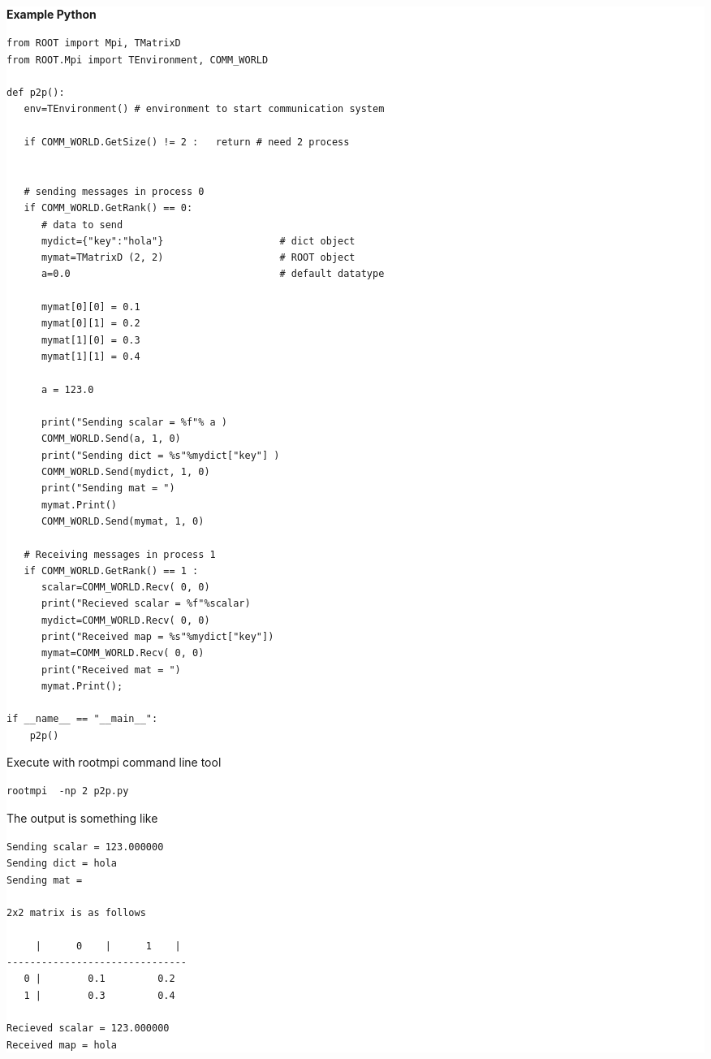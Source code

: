 <b>Example Python</b>
``` {.py}
from ROOT import Mpi, TMatrixD
from ROOT.Mpi import TEnvironment, COMM_WORLD

def p2p():
   env=TEnvironment() # environment to start communication system

   if COMM_WORLD.GetSize() != 2 :   return # need 2 process


   # sending messages in process 0
   if COMM_WORLD.GetRank() == 0:
      # data to send
      mydict={"key":"hola"}                    # dict object
      mymat=TMatrixD (2, 2)                    # ROOT object
      a=0.0                                    # default datatype
      
      mymat[0][0] = 0.1
      mymat[0][1] = 0.2
      mymat[1][0] = 0.3
      mymat[1][1] = 0.4

      a = 123.0

      print("Sending scalar = %f"% a )
      COMM_WORLD.Send(a, 1, 0)
      print("Sending dict = %s"%mydict["key"] )
      COMM_WORLD.Send(mydict, 1, 0)
      print("Sending mat = ")
      mymat.Print()
      COMM_WORLD.Send(mymat, 1, 0)
      
   # Receiving messages in process 1
   if COMM_WORLD.GetRank() == 1 :
      scalar=COMM_WORLD.Recv( 0, 0)
      print("Recieved scalar = %f"%scalar)
      mydict=COMM_WORLD.Recv( 0, 0)
      print("Received map = %s"%mydict["key"])
      mymat=COMM_WORLD.Recv( 0, 0)
      print("Received mat = ")
      mymat.Print();

if __name__ == "__main__":
    p2p()
```
Execute with rootmpi command line tool
``` {.sh}
rootmpi  -np 2 p2p.py
```
The output is something like 
``` {.sh}
Sending scalar = 123.000000
Sending dict = hola
Sending mat = 

2x2 matrix is as follows

     |      0    |      1    |
-------------------------------
   0 |        0.1         0.2 
   1 |        0.3         0.4 

Recieved scalar = 123.000000
Received map = hola
```